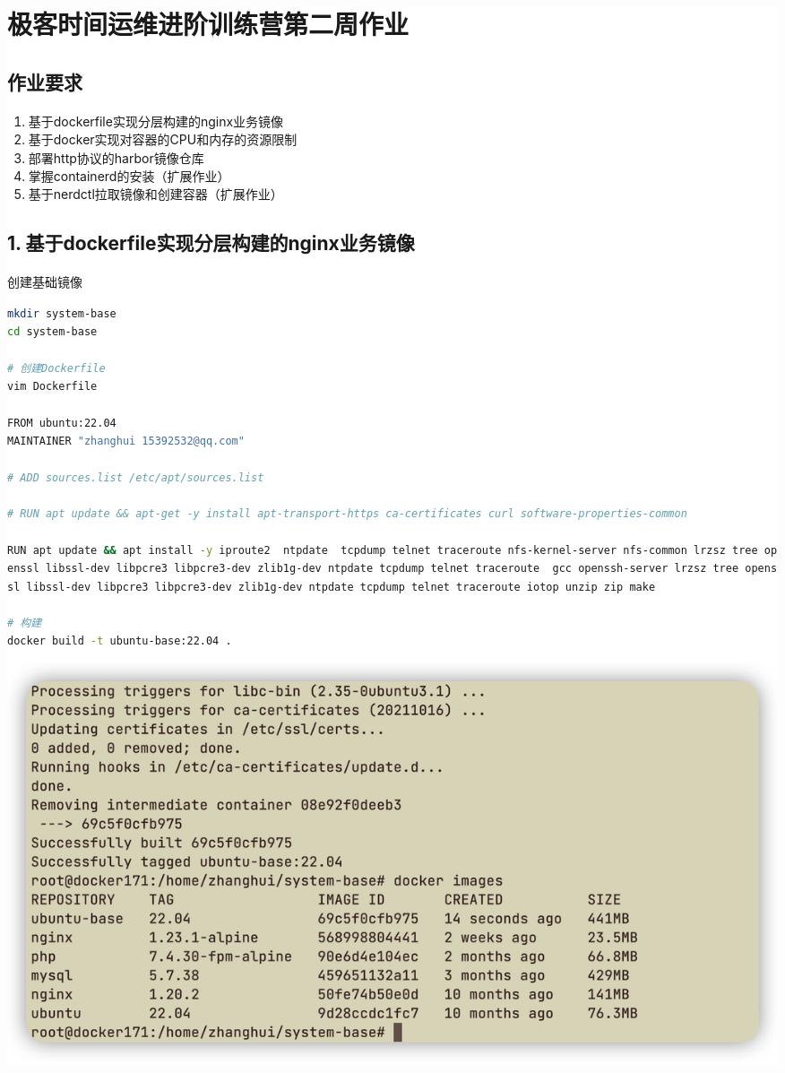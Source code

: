 # 极客时间运维进阶训练营第二周作业



## 作业要求

1. 基于dockerfile实现分层构建的nginx业务镜像
2. 基于docker实现对容器的CPU和内存的资源限制
3. 部署http协议的harbor镜像仓库
4. 掌握containerd的安装（扩展作业）
5. 基于nerdctl拉取镜像和创建容器（扩展作业）

## 1. 基于dockerfile实现分层构建的nginx业务镜像

创建基础镜像

```bash
mkdir system-base
cd system-base

# 创建Dockerfile
vim Dockerfile

FROM ubuntu:22.04
MAINTAINER "zhanghui 15392532@qq.com"

# ADD sources.list /etc/apt/sources.list

# RUN apt update && apt-get -y install apt-transport-https ca-certificates curl software-properties-common

RUN apt update && apt install -y iproute2  ntpdate  tcpdump telnet traceroute nfs-kernel-server nfs-common lrzsz tree openssl libssl-dev libpcre3 libpcre3-dev zlib1g-dev ntpdate tcpdump telnet traceroute  gcc openssh-server lrzsz tree openssl libssl-dev libpcre3 libpcre3-dev zlib1g-dev ntpdate tcpdump telnet traceroute iotop unzip zip make

# 构建
docker build -t ubuntu-base:22.04 .
```

![image-20221027053532270](assets/image-20221027053532270.png)